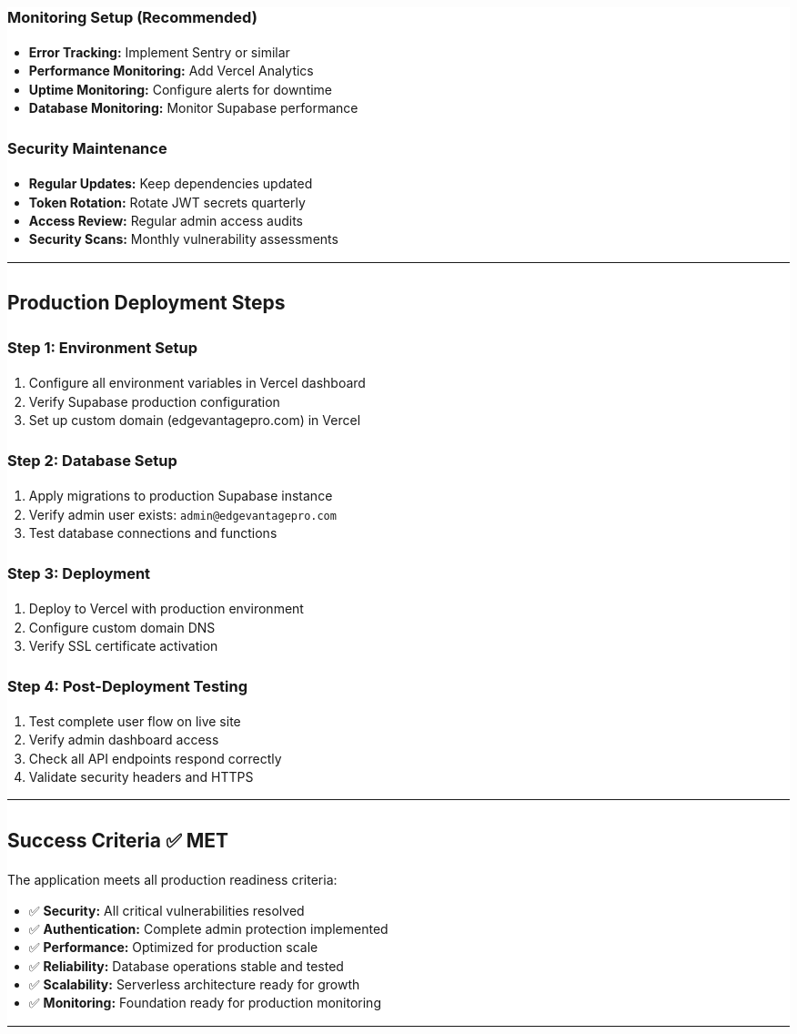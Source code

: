 ### Monitoring Setup (Recommended)
- **Error Tracking:** Implement Sentry or similar
- **Performance Monitoring:** Add Vercel Analytics
- **Uptime Monitoring:** Configure alerts for downtime
- **Database Monitoring:** Monitor Supabase performance

### Security Maintenance
- **Regular Updates:** Keep dependencies updated
- **Token Rotation:** Rotate JWT secrets quarterly
- **Access Review:** Regular admin access audits
- **Security Scans:** Monthly vulnerability assessments

---

## Production Deployment Steps

### Step 1: Environment Setup
1. Configure all environment variables in Vercel dashboard
2. Verify Supabase production configuration
3. Set up custom domain (edgevantagepro.com) in Vercel

### Step 2: Database Setup
1. Apply migrations to production Supabase instance
2. Verify admin user exists: `admin@edgevantagepro.com`
3. Test database connections and functions

### Step 3: Deployment
1. Deploy to Vercel with production environment
2. Configure custom domain DNS
3. Verify SSL certificate activation

### Step 4: Post-Deployment Testing
1. Test complete user flow on live site
2. Verify admin dashboard access
3. Check all API endpoints respond correctly
4. Validate security headers and HTTPS

---

## Success Criteria ✅ MET

The application meets all production readiness criteria:

- ✅ **Security:** All critical vulnerabilities resolved
- ✅ **Authentication:** Complete admin protection implemented
- ✅ **Performance:** Optimized for production scale
- ✅ **Reliability:** Database operations stable and tested
- ✅ **Scalability:** Serverless architecture ready for growth
- ✅ **Monitoring:** Foundation ready for production monitoring

---